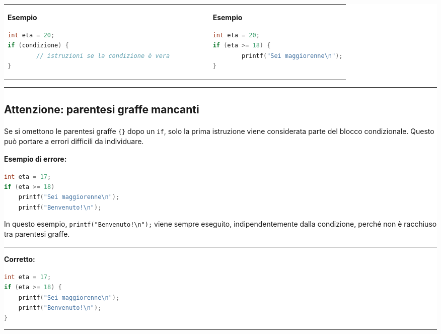 <table>
    <tr>
        <td width="60%" valign="top">

<b>Esempio</b>

```c
int eta = 20;
if (condizione) {
        // istruzioni se la condizione è vera
}
```

</td>
<td width="50%" valign="top">

<b>Esempio</b>

```c
int eta = 20;
if (eta >= 18) {
        printf("Sei maggiorenne\n");
}
```

</td>
    </tr>
</table>

---

## Attenzione: parentesi graffe mancanti

Se si omettono le parentesi graffe `{}` dopo un `if`, solo la prima istruzione viene considerata parte del blocco condizionale. Questo può portare a errori difficili da individuare.

**Esempio di errore:**

```c
int eta = 17;
if (eta >= 18)
    printf("Sei maggiorenne\n");
    printf("Benvenuto!\n");
```

In questo esempio, `printf("Benvenuto!\n");` viene sempre eseguito, indipendentemente dalla condizione, perché non è racchiuso tra parentesi graffe.

---

**Corretto:**

```c
int eta = 17;
if (eta >= 18) {
    printf("Sei maggiorenne\n");
    printf("Benvenuto!\n");
}
```

---